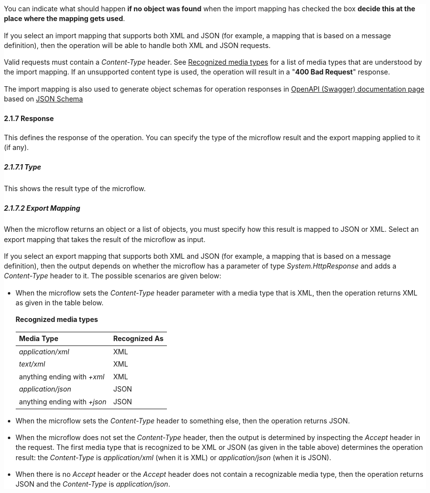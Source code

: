 You can indicate what should happen **if no object was found** when the import mapping has checked the box **decide this at the place where the mapping gets used**.

If you select an import mapping that supports both XML and JSON (for example, a mapping that is based on a message definition), then the operation will be able to handle both XML and JSON requests.

Valid requests must contain a *Content-Type* header. See [Recognized media types](#table1) for a list of media types that are understood by the import mapping. If an unsupported content type is used, the operation will result in a "**400 Bad Request**" response.

The import mapping is also used to generate object schemas for operation responses in [OpenAPI (Swagger) documentation page](published-rest-services#interactive-documentation) based on [JSON Schema](published-rest-service-json-schema)

#### 2.1.7 Response
This defines the response of the operation. You can specify the type of the microflow result and the export mapping applied to it (if any).

##### 2.1.7.1 Type
This shows the result type of the microflow.

##### 2.1.7.2 Export Mapping
When the microflow returns an object or a list of objects, you must specify how this result is mapped to JSON or XML. Select an export mapping that takes the result of the microflow as input.

If you select an export mapping that supports both XML and JSON (for example, a mapping that is based on a message definition), then the output depends on whether the microflow has a parameter of type *System.HttpResponse* and adds a *Content-Type* header to it. The possible scenarios are given below:

* When the microflow sets the *Content-Type* header parameter with a media type that is XML, then the operation returns XML as given in the table below.

    <a name="table1">**Recognized media types**</a>

	| Media Type                   | Recognized As |
	| ---                          | --- |
	| *application/xml*            | XML |
	| *text/xml*                   | XML |
	| anything ending with *+xml*  | XML |
	| *application/json*           | JSON |
	| anything ending with *+json* | JSON |

* When the microflow sets the *Content-Type* header to something else, then the operation returns JSON.

* When the microflow does not set the *Content-Type* header, then the output is determined by inspecting the *Accept* header in the request. The first media type that is recognized to be XML or JSON (as given in the table above) determines the operation result: the *Content-Type* is *application/xml* (when it is XML) or *application/json* (when it is JSON).

* When there is no *Accept* header or the *Accept* header does not contain a recognizable media type, then the operation returns JSON and the *Content-Type* is *application/json*.
